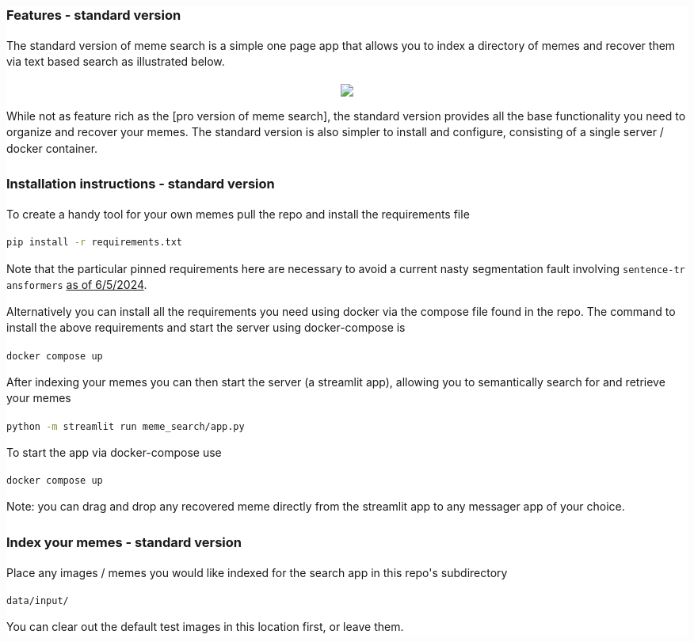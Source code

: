 ### Features - standard version

The standard version of meme search is a simple one page app that allows you to index a directory of memes and recover them via text based search as illustrated below.

<p align="center">
<img align="center" src="https://github.com/jermwatt/readme_gifs/blob/main/meme_search.gif" height="325">
</p>

While not as feature rich as the [pro version of meme search], the standard version provides all the base functionality you need to organize and recover your memes. The standard version is also simpler to install and configure, consisting of a single server / docker container.

### Installation instructions - standard version

To create a handy tool for your own memes pull the repo and install the requirements file

```sh
pip install -r requirements.txt
```

Note that the particular pinned requirements here are necessary to avoid a current nasty segmentation fault involving `sentence-transformers` [as of 6/5/2024](https://github.com/UKPLab/sentence-transformers/issues/1319).

Alternatively you can install all the requirements you need using docker via the compose file found in the repo. The command to install the above requirements and start the server using docker-compose is

```sh
docker compose up
```

After indexing your memes you can then start the server (a streamlit app), allowing you to semantically search for and retrieve your memes

```sh
python -m streamlit run meme_search/app.py
```

To start the app via docker-compose use

```sh
docker compose up
```

Note: you can drag and drop any recovered meme directly from the streamlit app to any messager app of your choice.

### Index your memes - standard version

Place any images / memes you would like indexed for the search app in this repo's subdirectory

```sh
data/input/
```

You can clear out the default test images in this location first, or leave them.
